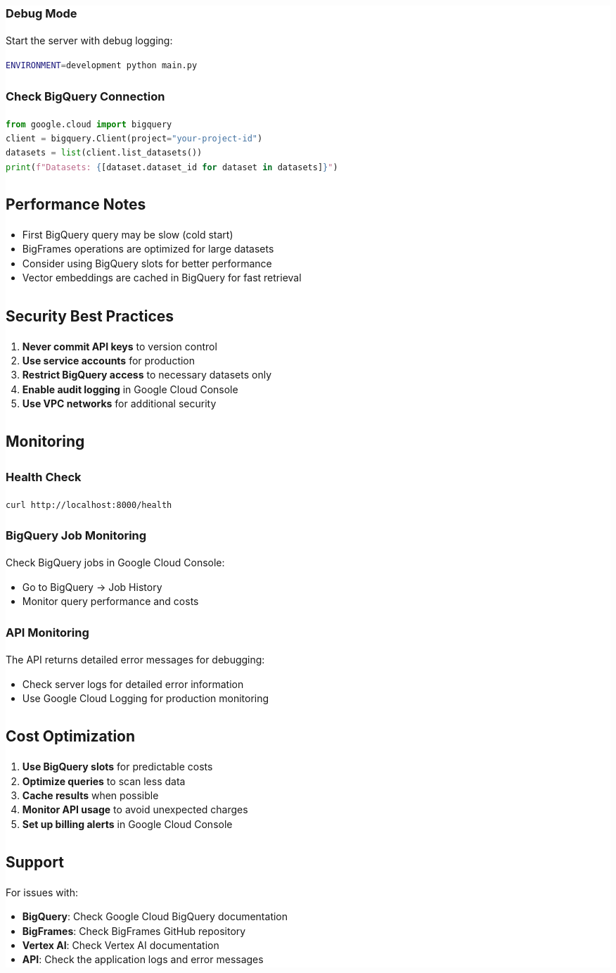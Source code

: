 ### Debug Mode
Start the server with debug logging:
```bash
ENVIRONMENT=development python main.py
```

### Check BigQuery Connection
```python
from google.cloud import bigquery
client = bigquery.Client(project="your-project-id")
datasets = list(client.list_datasets())
print(f"Datasets: {[dataset.dataset_id for dataset in datasets]}")
```

## Performance Notes

- First BigQuery query may be slow (cold start)
- BigFrames operations are optimized for large datasets
- Consider using BigQuery slots for better performance
- Vector embeddings are cached in BigQuery for fast retrieval

## Security Best Practices

1. **Never commit API keys** to version control
2. **Use service accounts** for production
3. **Restrict BigQuery access** to necessary datasets only
4. **Enable audit logging** in Google Cloud Console
5. **Use VPC networks** for additional security

## Monitoring

### Health Check
```bash
curl http://localhost:8000/health
```

### BigQuery Job Monitoring
Check BigQuery jobs in Google Cloud Console:
- Go to BigQuery → Job History
- Monitor query performance and costs

### API Monitoring
The API returns detailed error messages for debugging:
- Check server logs for detailed error information
- Use Google Cloud Logging for production monitoring

## Cost Optimization

1. **Use BigQuery slots** for predictable costs
2. **Optimize queries** to scan less data
3. **Cache results** when possible
4. **Monitor API usage** to avoid unexpected charges
5. **Set up billing alerts** in Google Cloud Console

## Support

For issues with:
- **BigQuery**: Check Google Cloud BigQuery documentation
- **BigFrames**: Check BigFrames GitHub repository
- **Vertex AI**: Check Vertex AI documentation
- **API**: Check the application logs and error messages
